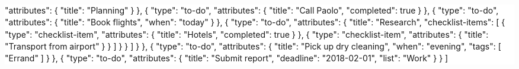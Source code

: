 "attributes": {
"title": "Planning"
}
},
{
"type": "to-do",
"attributes": {
"title": "Call Paolo",
"completed": true
}
},
{
"type": "to-do",
"attributes": {
"title": "Book flights",
"when": "today"
}
},
{
"type": "to-do",
"attributes": {
"title": "Research",
"checklist-items": [
{
"type": "checklist-item",
"attributes": {
"title": "Hotels",
"completed": true
}
},
{
"type": "checklist-item",
"attributes": {
"title": "Transport from airport"
}
}
]
}
}
]
}
},
{
"type": "to-do",
"attributes": {
"title": "Pick up dry cleaning",
"when": "evening",
"tags": [
"Errand"
]
}
},
{
"type": "to-do",
"attributes": {
"title": "Submit report",
"deadline": "2018-02-01",
"list": "Work"
}
}
]
